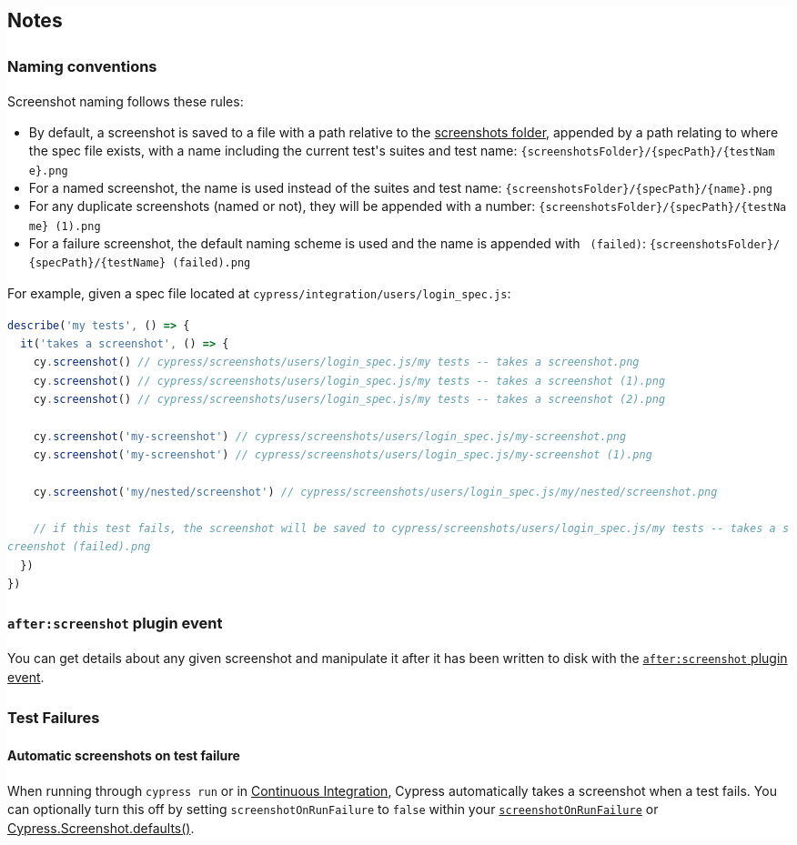 ## Notes

### Naming conventions

Screenshot naming follows these rules:

- By default, a screenshot is saved to a file with a path relative to the [screenshots folder](/guides/references/configuration#Folders-Files), appended by a path relating to where the spec file exists, with a name including the current test's suites and test name: `{screenshotsFolder}/{specPath}/{testName}.png`
- For a named screenshot, the name is used instead of the suites and test name: `{screenshotsFolder}/{specPath}/{name}.png`
- For any duplicate screenshots (named or not), they will be appended with a number: `{screenshotsFolder}/{specPath}/{testName} (1).png`
- For a failure screenshot, the default naming scheme is used and the name is appended with ` (failed)`: `{screenshotsFolder}/{specPath}/{testName} (failed).png`

For example, given a spec file located at `cypress/integration/users/login_spec.js`:

```javascript
describe('my tests', () => {
  it('takes a screenshot', () => {
    cy.screenshot() // cypress/screenshots/users/login_spec.js/my tests -- takes a screenshot.png
    cy.screenshot() // cypress/screenshots/users/login_spec.js/my tests -- takes a screenshot (1).png
    cy.screenshot() // cypress/screenshots/users/login_spec.js/my tests -- takes a screenshot (2).png

    cy.screenshot('my-screenshot') // cypress/screenshots/users/login_spec.js/my-screenshot.png
    cy.screenshot('my-screenshot') // cypress/screenshots/users/login_spec.js/my-screenshot (1).png

    cy.screenshot('my/nested/screenshot') // cypress/screenshots/users/login_spec.js/my/nested/screenshot.png

    // if this test fails, the screenshot will be saved to cypress/screenshots/users/login_spec.js/my tests -- takes a screenshot (failed).png
  })
})
```

### `after:screenshot` plugin event

You can get details about any given screenshot and manipulate it after it has been written to disk with the [`after:screenshot` plugin event](/api/plugins/after-screenshot-api).

### Test Failures

#### Automatic screenshots on test failure

When running through `cypress run` or in [Continuous Integration](/guides/continuous-integration/continuous-integration-introduction), Cypress automatically takes a screenshot when a test fails. You can optionally turn this off by setting `screenshotOnRunFailure` to `false` within your [`screenshotOnRunFailure`](/guides/references/configuration#Screenshots) or [Cypress.Screenshot.defaults()](/api/cypress-api/screenshot-api).
